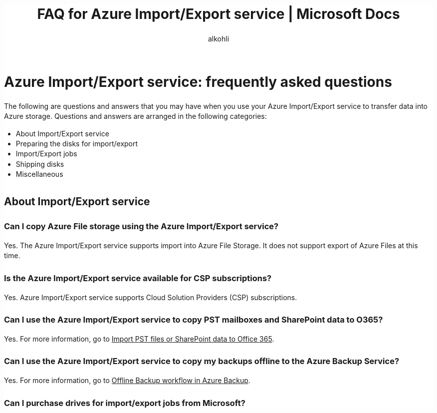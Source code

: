 ﻿---
title: FAQ for Azure Import/Export service | Microsoft Docs
description: Read answers to frequently asked questions about Azure Import Export service.
author: alkohli
manager: jeconnoc
services: storage

ms.service: storage
ms.topic: article
ms.date: 05/22/2018
ms.author: alkohli

---
# Azure Import/Export service: frequently asked questions 
The following are questions and answers that you may have when you use your Azure Import/Export service to transfer data into Azure storage. Questions and answers are arranged in the following categories:

- About Import/Export service
- Preparing the disks for import/export
- Import/Export jobs
- Shipping disks
- Miscellaneous 

## About Import/Export service

### Can I copy Azure File storage using the Azure Import/Export service?

Yes. The Azure Import/Export service supports import into Azure File Storage. It does not support export of Azure Files at this time.

### Is the Azure Import/Export service available for CSP subscriptions?

Yes. Azure Import/Export service supports Cloud Solution Providers (CSP) subscriptions.

### Can I use the Azure Import/Export service to copy PST mailboxes and SharePoint data to O365?

Yes. For more information, go to [Import PST files or SharePoint data to Office 365](https://technet.microsoft.com/library/ms.o365.cc.ingestionhelp.aspx).

### Can I use the Azure Import/Export service to copy my backups offline to the Azure Backup Service?

Yes. For more information, go to [Offline Backup workflow in Azure Backup](../../backup/backup-azure-backup-import-export.md).

### Can I purchase drives for import/export jobs from Microsoft?

